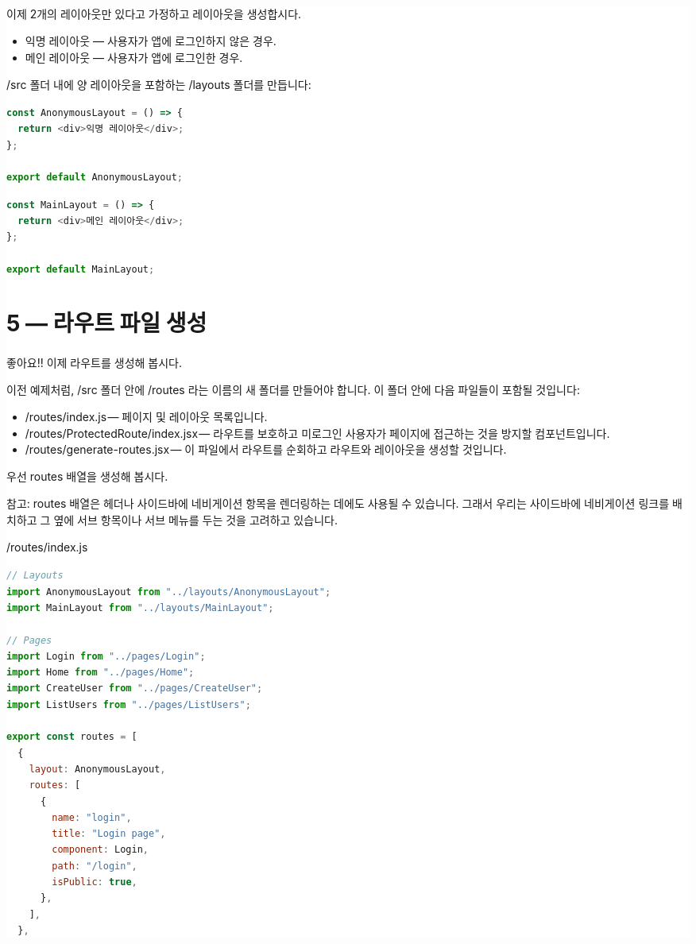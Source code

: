 이제 2개의 레이아웃만 있다고 가정하고 레이아웃을 생성합시다.

<div class="content-ad"></div>

- 익명 레이아웃 — 사용자가 앱에 로그인하지 않은 경우.
- 메인 레이아웃 — 사용자가 앱에 로그인한 경우.

/src 폴더 내에 양 레이아웃을 포함하는 /layouts 폴더를 만듭니다:

```js
const AnonymousLayout = () => {
  return <div>익명 레이아웃</div>;
};

export default AnonymousLayout;
```

```js
const MainLayout = () => {
  return <div>메인 레이아웃</div>;
};

export default MainLayout;
```

<div class="content-ad"></div>

# 5 — 라우트 파일 생성

좋아요!! 이제 라우트를 생성해 봅시다.

이전 예제처럼, /src 폴더 안에 /routes 라는 이름의 새 폴더를 만들어야 합니다. 이 폴더 안에 다음 파일들이 포함될 것입니다:

- /routes/index.js — 페이지 및 레이아웃 목록입니다.
- /routes/ProtectedRoute/index.jsx — 라우트를 보호하고 미로그인 사용자가 페이지에 접근하는 것을 방지할 컴포넌트입니다.
- /routes/generate-routes.jsx — 이 파일에서 라우트를 순회하고 라우트와 레이아웃을 생성할 것입니다.

<div class="content-ad"></div>

우선 routes 배열을 생성해 봅시다.

참고: routes 배열은 헤더나 사이드바에 네비게이션 항목을 렌더링하는 데에도 사용될 수 있습니다. 그래서 우리는 사이드바에 네비게이션 링크를 배치하고 그 옆에 서브 항목이나 서브 메뉴를 두는 것을 고려하고 있습니다.

/routes/index.js

```js
// Layouts
import AnonymousLayout from "../layouts/AnonymousLayout";
import MainLayout from "../layouts/MainLayout";

// Pages
import Login from "../pages/Login";
import Home from "../pages/Home";
import CreateUser from "../pages/CreateUser";
import ListUsers from "../pages/ListUsers";

export const routes = [
  {
    layout: AnonymousLayout,
    routes: [
      {
        name: "login",
        title: "Login page",
        component: Login,
        path: "/login",
        isPublic: true,
      },
    ],
  },
```